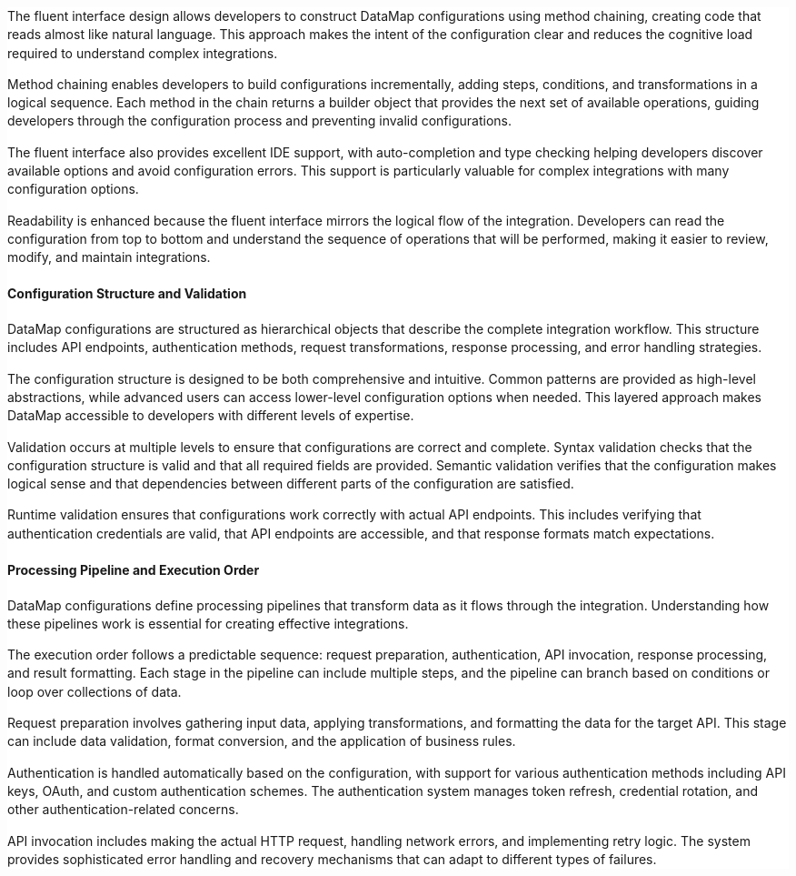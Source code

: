 The fluent interface design allows developers to construct DataMap configurations using method chaining, creating code that reads almost like natural language. This approach makes the intent of the configuration clear and reduces the cognitive load required to understand complex integrations.

Method chaining enables developers to build configurations incrementally, adding steps, conditions, and transformations in a logical sequence. Each method in the chain returns a builder object that provides the next set of available operations, guiding developers through the configuration process and preventing invalid configurations.

The fluent interface also provides excellent IDE support, with auto-completion and type checking helping developers discover available options and avoid configuration errors. This support is particularly valuable for complex integrations with many configuration options.

Readability is enhanced because the fluent interface mirrors the logical flow of the integration. Developers can read the configuration from top to bottom and understand the sequence of operations that will be performed, making it easier to review, modify, and maintain integrations.

#### Configuration Structure and Validation

DataMap configurations are structured as hierarchical objects that describe the complete integration workflow. This structure includes API endpoints, authentication methods, request transformations, response processing, and error handling strategies.

The configuration structure is designed to be both comprehensive and intuitive. Common patterns are provided as high-level abstractions, while advanced users can access lower-level configuration options when needed. This layered approach makes DataMap accessible to developers with different levels of expertise.

Validation occurs at multiple levels to ensure that configurations are correct and complete. Syntax validation checks that the configuration structure is valid and that all required fields are provided. Semantic validation verifies that the configuration makes logical sense and that dependencies between different parts of the configuration are satisfied.

Runtime validation ensures that configurations work correctly with actual API endpoints. This includes verifying that authentication credentials are valid, that API endpoints are accessible, and that response formats match expectations.

#### Processing Pipeline and Execution Order

DataMap configurations define processing pipelines that transform data as it flows through the integration. Understanding how these pipelines work is essential for creating effective integrations.

The execution order follows a predictable sequence: request preparation, authentication, API invocation, response processing, and result formatting. Each stage in the pipeline can include multiple steps, and the pipeline can branch based on conditions or loop over collections of data.

Request preparation involves gathering input data, applying transformations, and formatting the data for the target API. This stage can include data validation, format conversion, and the application of business rules.

Authentication is handled automatically based on the configuration, with support for various authentication methods including API keys, OAuth, and custom authentication schemes. The authentication system manages token refresh, credential rotation, and other authentication-related concerns.

API invocation includes making the actual HTTP request, handling network errors, and implementing retry logic. The system provides sophisticated error handling and recovery mechanisms that can adapt to different types of failures.
